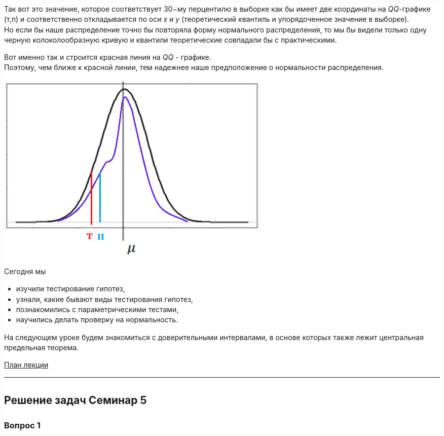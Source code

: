 Так вот это значение, которое соответствует $30-$му перцентилю в выборке как бы имеет две координаты на $QQ$-графике (т,п) и соответственно  откладывается по оси $х$ и $у$ (теоретический квантиль и упорядоченное значение в выборке). <br>
Но если бы наше распределение точно бы повторяла форму нормального распределения, то мы бы видели только одну черную колоколообразную кривую и квантили теоретические совпадали бы с практическими. 

Вот именно так и строится красная линия на $QQ$ - графике. <br>
Поэтому, чем ближе к красной линии, тем надежнее наше предположение о нормальности распределения.

![Проверка на нормальность](/Pictures/005_018.png)

Сегодня мы
+ изучили тестирование гипотез,
+ узнали, какие бывают виды тестирования гипотез,
+ познакомились с параметрическими тестами,
+ научились делать проверку на нормальность.

На следующем уроке будем знакомиться с доверительными интервалами, в основе которых также лежит центральная предельная теорема.

[План лекции](#план-лекции-5)

<hr>

## Решение задач Семинар 5

### Вопрос 1
